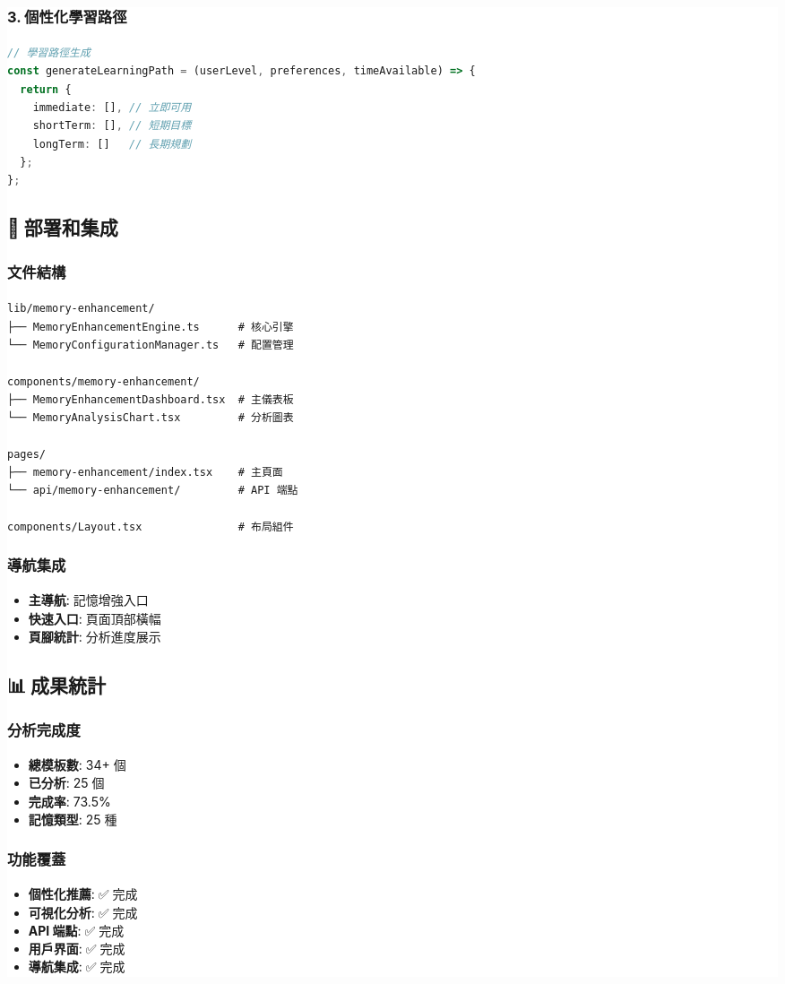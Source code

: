 ### **3. 個性化學習路徑**
```typescript
// 學習路徑生成
const generateLearningPath = (userLevel, preferences, timeAvailable) => {
  return {
    immediate: [], // 立即可用
    shortTerm: [], // 短期目標
    longTerm: []   // 長期規劃
  };
};
```

## 🚀 部署和集成

### **文件結構**
```
lib/memory-enhancement/
├── MemoryEnhancementEngine.ts      # 核心引擎
└── MemoryConfigurationManager.ts   # 配置管理

components/memory-enhancement/
├── MemoryEnhancementDashboard.tsx  # 主儀表板
└── MemoryAnalysisChart.tsx         # 分析圖表

pages/
├── memory-enhancement/index.tsx    # 主頁面
└── api/memory-enhancement/         # API 端點

components/Layout.tsx               # 布局組件
```

### **導航集成**
- **主導航**: 記憶增強入口
- **快速入口**: 頁面頂部橫幅
- **頁腳統計**: 分析進度展示

## 📊 成果統計

### **分析完成度**
- **總模板數**: 34+ 個
- **已分析**: 25 個
- **完成率**: 73.5%
- **記憶類型**: 25 種

### **功能覆蓋**
- **個性化推薦**: ✅ 完成
- **可視化分析**: ✅ 完成
- **API 端點**: ✅ 完成
- **用戶界面**: ✅ 完成
- **導航集成**: ✅ 完成
